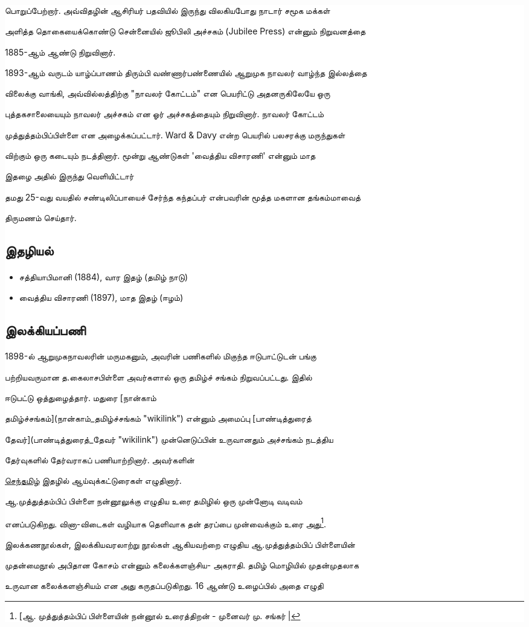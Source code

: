 பொறுப்பேற்றார். அவ்விதழின் ஆசிரியர் பதவியில் இருந்து விலகியபோது நாடார் சமூக மக்கள்

அளித்த தொகையைக்கொண்டு சென்னையில் ஜூபிலி அச்சகம் (Jubilee Press) என்னும் நிறுவனத்தை

1885-ஆம் ஆண்டு நிறுவினார்.



1893-ஆம் வருடம் யாழ்ப்பாணம் திரும்பி வண்ணார்பண்ணையில் ஆறுமுக நாவலர் வாழ்ந்த இல்லத்தை

விலைக்கு வாங்கி, அவ்வில்லத்திற்கு \"நாவலர் கோட்டம்\" என பெயரிட்டு அதனருகிலேயே ஒரு

புத்தகசாலையையும் நாவலர் அச்சகம் என ஓர் அச்சகத்தையும் நிறுவினார். நாவலர் கோட்டம்

முத்துத்தம்பிப்பிள்ளை என அழைக்கப்பட்டார். Ward & Davy என்ற பெயரில் பலசரக்கு மருந்துகள்

விற்கும் ஒரு கடையும் நடத்தினார். மூன்று ஆண்டுகள் \'வைத்திய விசாரணி' என்னும் மாத

இதழை அதில் இருந்து வெளியிட்டார்



தமது 25-வது வயதில் சண்டிலிப்பாயைச் சேர்ந்த கந்தப்பர் என்பவரின் மூத்த மகளான தங்கம்மாவைத்

திருமணம் செய்தார்.



## இதழியல்



-   சத்தியாபிமானி (1884), வார இதழ் (தமிழ் நாடு)

-   வைத்திய விசாரணி (1897), மாத இதழ் (ஈழம்)



## இலக்கியப்பணி



1898-ல் ஆறுமுகநாவலரின் மருமகனும், அவரின் பணிகளில் மிகுந்த ஈடுபாட்டுடன் பங்கு

பற்றியவருமான த.கைலாசபிள்ளை அவர்களால் ஒரு தமிழ்ச் சங்கம் நிறுவப்பட்டது. இதில்

ஈடுபட்டு ஒத்துழைத்தார். மதுரை [நான்காம்

தமிழ்ச்சங்கம்](நான்காம்_தமிழ்ச்சங்கம் "wikilink") என்னும் அமைப்பு [பாண்டித்துரைத்

தேவர்](பாண்டித்துரைத்_தேவர் "wikilink") முன்னெடுப்பின் உருவானதும் அச்சங்கம் நடத்திய

தேர்வுகளில் தேர்வராகப் பணியாற்றினார். அவர்களின்

[செந்தமிழ்](செந்தமிழ்_(இதழ்) "wikilink") இதழில் ஆய்வுக்கட்டுரைகள் எழுதினார்.

ஆ.முத்துத்தம்பிப் பிள்ளை நன்னூலுக்கு எழுதிய உரை தமிழில் ஒரு முன்னோடி வடிவம்

எனப்படுகிறது. வினா-விடைகள் வழியாக தெளிவாக தன் தரப்பை முன்வைக்கும் உரை அது[^1].



இலக்கணநூல்கள், இலக்கியவரலாற்று நூல்கள் ஆகியவற்றை எழுதிய ஆ.முத்துத்தம்பிப் பிள்ளையின்

முதன்மைநூல் அபிதான கோசம் என்னும் கலைக்களஞ்சிய- அகராதி. தமிழ் மொழியில் முதன்முதலாக

உருவான கலைக்களஞ்சியம் என அது கருதப்படுகிறது. 16 ஆண்டு உழைப்பில் அதை எழுதி


[^1]: [ஆ. முத்துத்தம்பிப் பிள்ளையின் நன்னூல் உரைத்திறன் - முனைவர் மு. சங்கர் \|